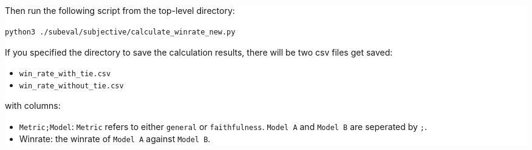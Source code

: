 Then run the following script from the top-level directory:

```bash
python3 ./subeval/subjective/calculate_winrate_new.py
```

If you specified the directory to save the calculation results, there will be two csv files get saved:
- `win_rate_with_tie.csv`
- `win_rate_without_tie.csv`

with columns:
- `Metric;Model`: `Metric` refers to either `general` or `faithfulness`. `Model A` and `Model B` are seperated by `;`.
- Winrate: the winrate of `Model A` against `Model B`.